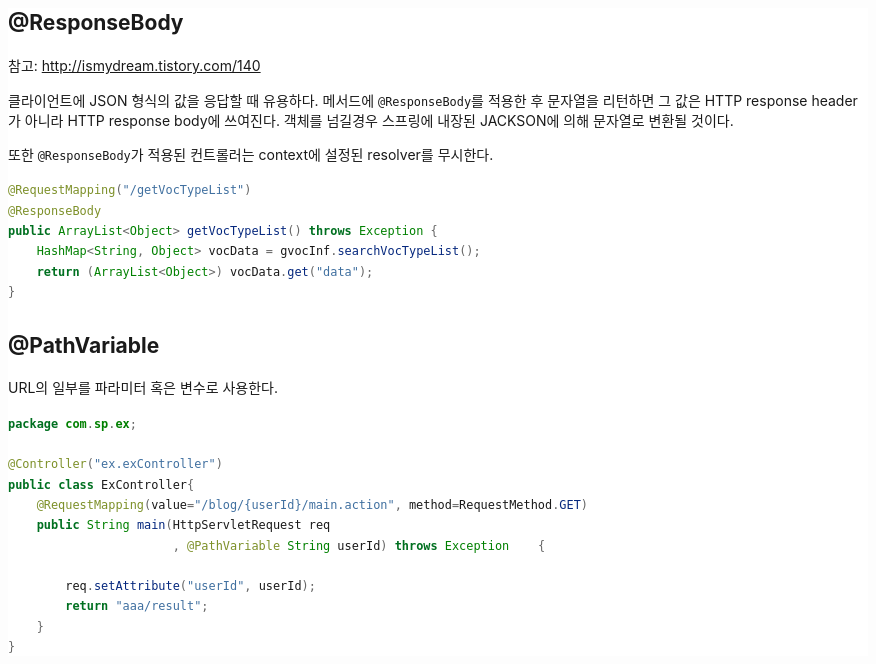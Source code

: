 ## @ResponseBody

참고: http://ismydream.tistory.com/140

클라이언트에 JSON 형식의 값을 응답할 때 유용하다. 메서드에 `@ResponseBody`를 적용한 후 문자열을 리턴하면 그 값은 HTTP response header가 아니라 HTTP response body에 쓰여진다. 객체를 넘길경우 스프링에 내장된 JACKSON에 의해 문자열로 변환될 것이다.

또한 `@ResponseBody`가 적용된 컨트롤러는 context에 설정된 resolver를 무시한다.

```java
@RequestMapping("/getVocTypeList")
@ResponseBody
public ArrayList<Object> getVocTypeList() throws Exception {
    HashMap<String, Object> vocData = gvocInf.searchVocTypeList();
    return (ArrayList<Object>) vocData.get("data");
}
```

## @PathVariable

URL의 일부를 파라미터 혹은 변수로 사용한다.

```java
package com.sp.ex;

@Controller("ex.exController")
public class ExController{
    @RequestMapping(value="/blog/{userId}/main.action", method=RequestMethod.GET)
    public String main(HttpServletRequest req
                       , @PathVariable String userId) throws Exception    {

        req.setAttribute("userId", userId);
        return "aaa/result";
    }
}
```
